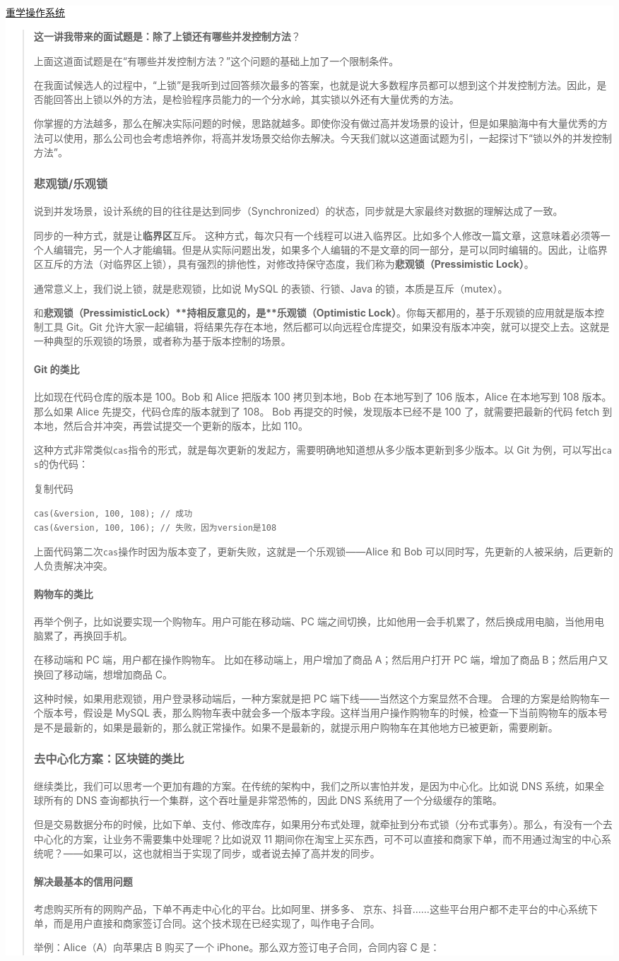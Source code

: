 [重学操作系统](https://kaiwu.lagou.com/course/courseInfo.htm?courseId=478&sid=20-h5Url-0&buyFrom=2&pageId=1pz4#/detail/pc?id=4627)



> **这一讲我带来的面试题是：除了上锁还有哪些并发控制方法**？
>
> 上面这道面试题是在“有哪些并发控制方法？”这个问题的基础上加了一个限制条件。
>
> 在我面试候选人的过程中，“上锁”是我听到过回答频次最多的答案，也就是说大多数程序员都可以想到这个并发控制方法。因此，是否能回答出上锁以外的方法，是检验程序员能力的一个分水岭，其实锁以外还有大量优秀的方法。
>
> 你掌握的方法越多，那么在解决实际问题的时候，思路就越多。即使你没有做过高并发场景的设计，但是如果脑海中有大量优秀的方法可以使用，那么公司也会考虑培养你，将高并发场景交给你去解决。今天我们就以这道面试题为引，一起探讨下“锁以外的并发控制方法”。
>
> ### 悲观锁/乐观锁
>
> 说到并发场景，设计系统的目的往往是达到同步（Synchronized）的状态，同步就是大家最终对数据的理解达成了一致。
>
> 同步的一种方式，就是让**临界区**互斥。 这种方式，每次只有一个线程可以进入临界区。比如多个人修改一篇文章，这意味着必须等一个人编辑完，另一个人才能编辑。但是从实际问题出发，如果多个人编辑的不是文章的同一部分，是可以同时编辑的。因此，让临界区互斥的方法（对临界区上锁），具有强烈的排他性，对修改持保守态度，我们称为**悲观锁（Pressimistic Lock）**。
>
> 通常意义上，我们说上锁，就是悲观锁，比如说 MySQL 的表锁、行锁、Java 的锁，本质是互斥（mutex）。
>
> 和**悲观锁（PressimisticLock）\**持相反意见的，是\**乐观锁（Optimistic Lock）**。你每天都用的，基于乐观锁的应用就是版本控制工具 Git。Git 允许大家一起编辑，将结果先存在本地，然后都可以向远程仓库提交，如果没有版本冲突，就可以提交上去。这就是一种典型的乐观锁的场景，或者称为基于版本控制的场景。
>
> #### Git 的类比
>
> 比如现在代码仓库的版本是 100。Bob 和 Alice 把版本 100 拷贝到本地，Bob 在本地写到了 106 版本，Alice 在本地写到 108 版本。那么如果 Alice 先提交，代码仓库的版本就到了 108。 Bob 再提交的时候，发现版本已经不是 100 了，就需要把最新的代码 fetch 到本地，然后合并冲突，再尝试提交一个更新的版本，比如 110。
>
> 这种方式非常类似`cas`指令的形式，就是每次更新的发起方，需要明确地知道想从多少版本更新到多少版本。以 Git 为例，可以写出`cas`的伪代码：
>
> 复制代码
>
> ```
> cas(&version, 100, 108); // 成功
> cas(&version, 100, 106); // 失败，因为version是108
> ```
>
> 上面代码第二次`cas`操作时因为版本变了，更新失败，这就是一个乐观锁——Alice 和 Bob 可以同时写，先更新的人被采纳，后更新的人负责解决冲突。
>
> #### 购物车的类比
>
> 再举个例子，比如说要实现一个购物车。用户可能在移动端、PC 端之间切换，比如他用一会手机累了，然后换成用电脑，当他用电脑累了，再换回手机。
>
> 在移动端和 PC 端，用户都在操作购物车。 比如在移动端上，用户增加了商品 A；然后用户打开 PC 端，增加了商品 B；然后用户又换回了移动端，想增加商品 C。
>
> 这种时候，如果用悲观锁，用户登录移动端后，一种方案就是把 PC 端下线——当然这个方案显然不合理。 合理的方案是给购物车一个版本号，假设是 MySQL 表，那么购物车表中就会多一个版本字段。这样当用户操作购物车的时候，检查一下当前购物车的版本号是不是最新的，如果是最新的，那么就正常操作。如果不是最新的，就提示用户购物车在其他地方已被更新，需要刷新。
>
> ### 去中心化方案：区块链的类比
>
> 继续类比，我们可以思考一个更加有趣的方案。在传统的架构中，我们之所以害怕并发，是因为中心化。比如说 DNS 系统，如果全球所有的 DNS 查询都执行一个集群，这个吞吐量是非常恐怖的，因此 DNS 系统用了一个分级缓存的策略。
>
> 但是交易数据分布的时候，比如下单、支付、修改库存，如果用分布式处理，就牵扯到分布式锁（分布式事务）。那么，有没有一个去中心化的方案，让业务不需要集中处理呢？比如说双 11 期间你在淘宝上买东西，可不可以直接和商家下单，而不用通过淘宝的中心系统呢？——如果可以，这也就相当于实现了同步，或者说去掉了高并发的同步。
>
> #### 解决最基本的信用问题
>
> 考虑购买所有的网购产品，下单不再走中心化的平台。比如阿里、拼多多、 京东、抖音……这些平台用户都不走平台的中心系统下单，而是用户直接和商家签订合同。这个技术现在已经实现了，叫作电子合同。
>
> 举例：Alice（A）向苹果店 B 购买了一个 iPhone。那么双方签订电子合同，合同内容 C 是：